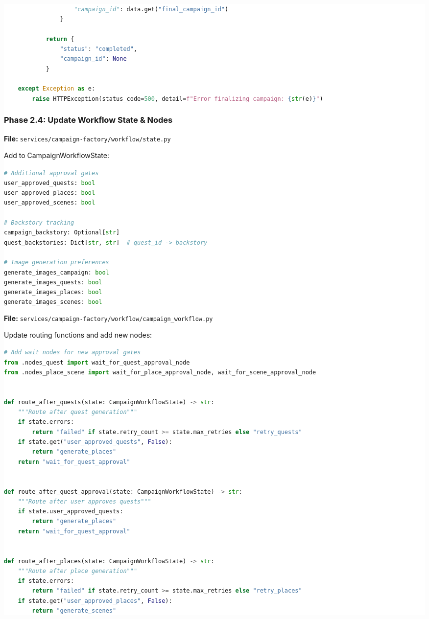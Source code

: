 ```python
                    "campaign_id": data.get("final_campaign_id")
                }

            return {
                "status": "completed",
                "campaign_id": None
            }

    except Exception as e:
        raise HTTPException(status_code=500, detail=f"Error finalizing campaign: {str(e)}")
```

### Phase 2.4: Update Workflow State & Nodes

**File:** `services/campaign-factory/workflow/state.py`

Add to CampaignWorkflowState:
```python
# Additional approval gates
user_approved_quests: bool
user_approved_places: bool
user_approved_scenes: bool

# Backstory tracking
campaign_backstory: Optional[str]
quest_backstories: Dict[str, str]  # quest_id -> backstory

# Image generation preferences
generate_images_campaign: bool
generate_images_quests: bool
generate_images_places: bool
generate_images_scenes: bool
```

**File:** `services/campaign-factory/workflow/campaign_workflow.py`

Update routing functions and add new nodes:

```python
# Add wait nodes for new approval gates
from .nodes_quest import wait_for_quest_approval_node
from .nodes_place_scene import wait_for_place_approval_node, wait_for_scene_approval_node


def route_after_quests(state: CampaignWorkflowState) -> str:
    """Route after quest generation"""
    if state.errors:
        return "failed" if state.retry_count >= state.max_retries else "retry_quests"
    if state.get("user_approved_quests", False):
        return "generate_places"
    return "wait_for_quest_approval"


def route_after_quest_approval(state: CampaignWorkflowState) -> str:
    """Route after user approves quests"""
    if state.user_approved_quests:
        return "generate_places"
    return "wait_for_quest_approval"


def route_after_places(state: CampaignWorkflowState) -> str:
    """Route after place generation"""
    if state.errors:
        return "failed" if state.retry_count >= state.max_retries else "retry_places"
    if state.get("user_approved_places", False):
        return "generate_scenes"
```